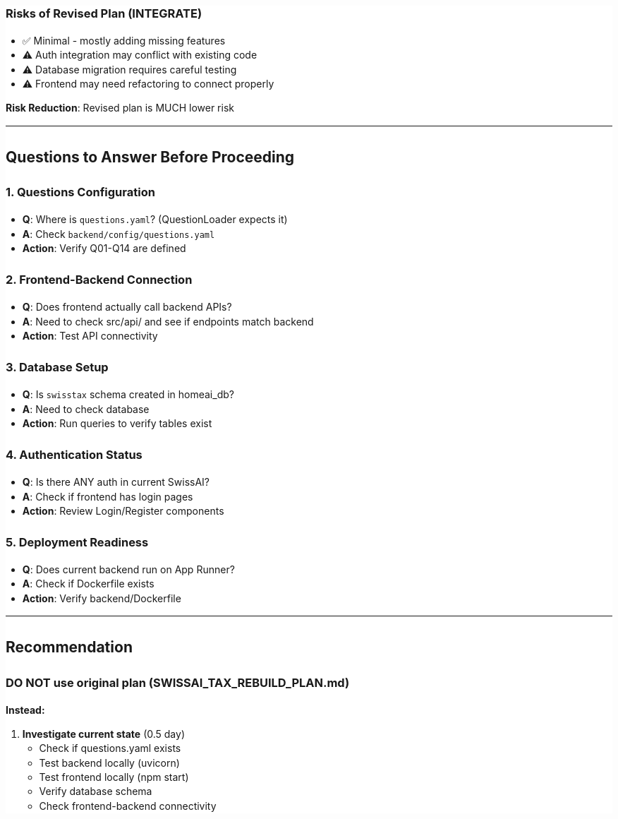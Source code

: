 ### Risks of Revised Plan (INTEGRATE)
- ✅ Minimal - mostly adding missing features
- ⚠️ Auth integration may conflict with existing code
- ⚠️ Database migration requires careful testing
- ⚠️ Frontend may need refactoring to connect properly

**Risk Reduction**: Revised plan is MUCH lower risk

---

## Questions to Answer Before Proceeding

### 1. Questions Configuration
- **Q**: Where is `questions.yaml`? (QuestionLoader expects it)
- **A**: Check `backend/config/questions.yaml`
- **Action**: Verify Q01-Q14 are defined

### 2. Frontend-Backend Connection
- **Q**: Does frontend actually call backend APIs?
- **A**: Need to check src/api/ and see if endpoints match backend
- **Action**: Test API connectivity

### 3. Database Setup
- **Q**: Is `swisstax` schema created in homeai_db?
- **A**: Need to check database
- **Action**: Run queries to verify tables exist

### 4. Authentication Status
- **Q**: Is there ANY auth in current SwissAI?
- **A**: Check if frontend has login pages
- **Action**: Review Login/Register components

### 5. Deployment Readiness
- **Q**: Does current backend run on App Runner?
- **A**: Check if Dockerfile exists
- **Action**: Verify backend/Dockerfile

---

## Recommendation

### DO NOT use original plan (SWISSAI_TAX_REBUILD_PLAN.md)

**Instead:**

1. **Investigate current state** (0.5 day)
   - Check if questions.yaml exists
   - Test backend locally (uvicorn)
   - Test frontend locally (npm start)
   - Verify database schema
   - Check frontend-backend connectivity
